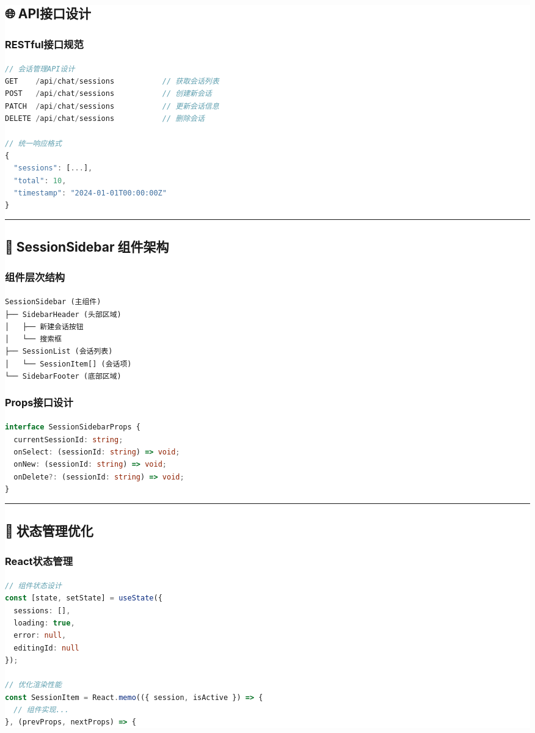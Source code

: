 
## 🌐 API接口设计

### RESTful接口规范
```javascript
// 会话管理API设计
GET    /api/chat/sessions           // 获取会话列表
POST   /api/chat/sessions           // 创建新会话  
PATCH  /api/chat/sessions           // 更新会话信息
DELETE /api/chat/sessions           // 删除会话

// 统一响应格式
{
  "sessions": [...],
  "total": 10,
  "timestamp": "2024-01-01T00:00:00Z"
}
```

---

## 🎨 SessionSidebar 组件架构

### 组件层次结构
```
SessionSidebar (主组件)
├── SidebarHeader (头部区域)
│   ├── 新建会话按钮
│   └── 搜索框
├── SessionList (会话列表)
│   └── SessionItem[] (会话项)
└── SidebarFooter (底部区域)
```

### Props接口设计
```typescript
interface SessionSidebarProps {
  currentSessionId: string;
  onSelect: (sessionId: string) => void;
  onNew: (sessionId: string) => void;
  onDelete?: (sessionId: string) => void;
}
```

---

## 🔄 状态管理优化

### React状态管理
```typescript
// 组件状态设计
const [state, setState] = useState({
  sessions: [],
  loading: true,
  error: null,
  editingId: null
});

// 优化渲染性能
const SessionItem = React.memo(({ session, isActive }) => {
  // 组件实现...
}, (prevProps, nextProps) => {
```